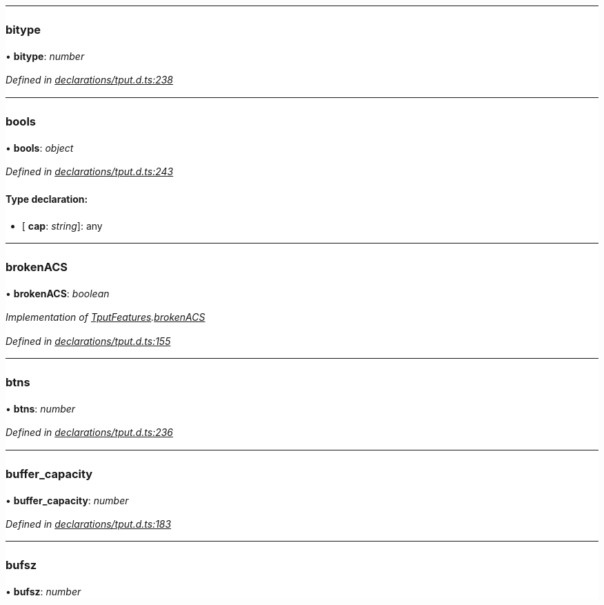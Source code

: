 ___

###  bitype

• **bitype**: *number*

*Defined in [declarations/tput.d.ts:238](https://github.com/cancerberoSgx/accursed/blob/5b2518e/src/declarations/tput.d.ts#L238)*

___

###  bools

• **bools**: *object*

*Defined in [declarations/tput.d.ts:243](https://github.com/cancerberoSgx/accursed/blob/5b2518e/src/declarations/tput.d.ts#L243)*

#### Type declaration:

* \[ **cap**: *string*\]: any

___

###  brokenACS

• **brokenACS**: *boolean*

*Implementation of [TputFeatures](../interfaces/_declarations_tput_d_.tputfeatures.md).[brokenACS](../interfaces/_declarations_tput_d_.tputfeatures.md#brokenacs)*

*Defined in [declarations/tput.d.ts:155](https://github.com/cancerberoSgx/accursed/blob/5b2518e/src/declarations/tput.d.ts#L155)*

___

###  btns

• **btns**: *number*

*Defined in [declarations/tput.d.ts:236](https://github.com/cancerberoSgx/accursed/blob/5b2518e/src/declarations/tput.d.ts#L236)*

___

###  buffer_capacity

• **buffer_capacity**: *number*

*Defined in [declarations/tput.d.ts:183](https://github.com/cancerberoSgx/accursed/blob/5b2518e/src/declarations/tput.d.ts#L183)*

___

###  bufsz

• **bufsz**: *number*

